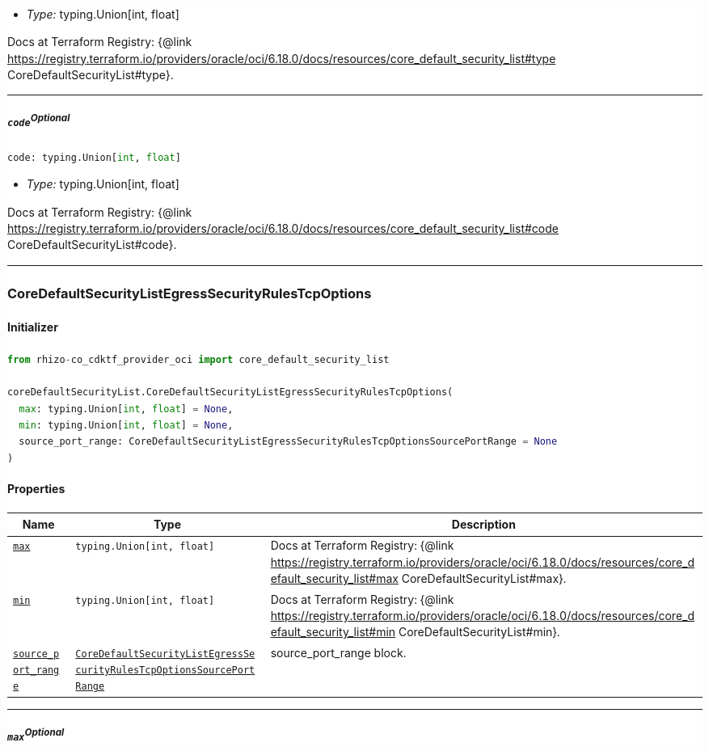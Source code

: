 - *Type:* typing.Union[int, float]

Docs at Terraform Registry: {@link https://registry.terraform.io/providers/oracle/oci/6.18.0/docs/resources/core_default_security_list#type CoreDefaultSecurityList#type}.

---

##### `code`<sup>Optional</sup> <a name="code" id="rhizo-co-terraform-provider-oci.coreDefaultSecurityList.CoreDefaultSecurityListEgressSecurityRulesIcmpOptions.property.code"></a>

```python
code: typing.Union[int, float]
```

- *Type:* typing.Union[int, float]

Docs at Terraform Registry: {@link https://registry.terraform.io/providers/oracle/oci/6.18.0/docs/resources/core_default_security_list#code CoreDefaultSecurityList#code}.

---

### CoreDefaultSecurityListEgressSecurityRulesTcpOptions <a name="CoreDefaultSecurityListEgressSecurityRulesTcpOptions" id="rhizo-co-terraform-provider-oci.coreDefaultSecurityList.CoreDefaultSecurityListEgressSecurityRulesTcpOptions"></a>

#### Initializer <a name="Initializer" id="rhizo-co-terraform-provider-oci.coreDefaultSecurityList.CoreDefaultSecurityListEgressSecurityRulesTcpOptions.Initializer"></a>

```python
from rhizo-co_cdktf_provider_oci import core_default_security_list

coreDefaultSecurityList.CoreDefaultSecurityListEgressSecurityRulesTcpOptions(
  max: typing.Union[int, float] = None,
  min: typing.Union[int, float] = None,
  source_port_range: CoreDefaultSecurityListEgressSecurityRulesTcpOptionsSourcePortRange = None
)
```

#### Properties <a name="Properties" id="Properties"></a>

| **Name** | **Type** | **Description** |
| --- | --- | --- |
| <code><a href="#rhizo-co-terraform-provider-oci.coreDefaultSecurityList.CoreDefaultSecurityListEgressSecurityRulesTcpOptions.property.max">max</a></code> | <code>typing.Union[int, float]</code> | Docs at Terraform Registry: {@link https://registry.terraform.io/providers/oracle/oci/6.18.0/docs/resources/core_default_security_list#max CoreDefaultSecurityList#max}. |
| <code><a href="#rhizo-co-terraform-provider-oci.coreDefaultSecurityList.CoreDefaultSecurityListEgressSecurityRulesTcpOptions.property.min">min</a></code> | <code>typing.Union[int, float]</code> | Docs at Terraform Registry: {@link https://registry.terraform.io/providers/oracle/oci/6.18.0/docs/resources/core_default_security_list#min CoreDefaultSecurityList#min}. |
| <code><a href="#rhizo-co-terraform-provider-oci.coreDefaultSecurityList.CoreDefaultSecurityListEgressSecurityRulesTcpOptions.property.sourcePortRange">source_port_range</a></code> | <code><a href="#rhizo-co-terraform-provider-oci.coreDefaultSecurityList.CoreDefaultSecurityListEgressSecurityRulesTcpOptionsSourcePortRange">CoreDefaultSecurityListEgressSecurityRulesTcpOptionsSourcePortRange</a></code> | source_port_range block. |

---

##### `max`<sup>Optional</sup> <a name="max" id="rhizo-co-terraform-provider-oci.coreDefaultSecurityList.CoreDefaultSecurityListEgressSecurityRulesTcpOptions.property.max"></a>

